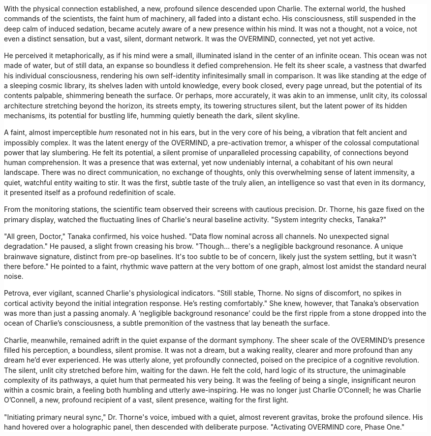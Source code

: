 With the physical connection established, a new, profound silence descended upon Charlie. The external world, the hushed commands of the scientists, the faint hum of machinery, all faded into a distant echo. His consciousness, still suspended in the deep calm of induced sedation, became acutely aware of a new presence within his mind. It was not a thought, not a voice, not even a distinct sensation, but a vast, silent, dormant network. It was the OVERMIND, connected, yet not yet active.

He perceived it metaphorically, as if his mind were a small, illuminated island in the center of an infinite ocean. This ocean was not made of water, but of still data, an expanse so boundless it defied comprehension. He felt its sheer scale, a vastness that dwarfed his individual consciousness, rendering his own self-identity infinitesimally small in comparison. It was like standing at the edge of a sleeping cosmic library, its shelves laden with untold knowledge, every book closed, every page unread, but the potential of its contents palpable, shimmering beneath the surface. Or perhaps, more accurately, it was akin to an immense, unlit city, its colossal architecture stretching beyond the horizon, its streets empty, its towering structures silent, but the latent power of its hidden mechanisms, its potential for bustling life, humming quietly beneath the dark, silent skyline.

A faint, almost imperceptible *hum* resonated not in his ears, but in the very core of his being, a vibration that felt ancient and impossibly complex. It was the latent energy of the OVERMIND, a pre-activation tremor, a whisper of the colossal computational power that lay slumbering. He felt its potential, a silent promise of unparalleled processing capability, of connections beyond human comprehension. It was a presence that was external, yet now undeniably internal, a cohabitant of his own neural landscape. There was no direct communication, no exchange of thoughts, only this overwhelming sense of latent immensity, a quiet, watchful entity waiting to stir. It was the first, subtle taste of the truly alien, an intelligence so vast that even in its dormancy, it presented itself as a profound redefinition of scale.

From the monitoring stations, the scientific team observed their screens with cautious precision. Dr. Thorne, his gaze fixed on the primary display, watched the fluctuating lines of Charlie's neural baseline activity. "System integrity checks, Tanaka?"

"All green, Doctor," Tanaka confirmed, his voice hushed. "Data flow nominal across all channels. No unexpected signal degradation." He paused, a slight frown creasing his brow. "Though… there's a negligible background resonance. A unique brainwave signature, distinct from pre-op baselines. It's too subtle to be of concern, likely just the system settling, but it wasn't there before." He pointed to a faint, rhythmic wave pattern at the very bottom of one graph, almost lost amidst the standard neural noise.

Petrova, ever vigilant, scanned Charlie's physiological indicators. "Still stable, Thorne. No signs of discomfort, no spikes in cortical activity beyond the initial integration response. He’s resting comfortably." She knew, however, that Tanaka’s observation was more than just a passing anomaly. A ‘negligible background resonance’ could be the first ripple from a stone dropped into the ocean of Charlie’s consciousness, a subtle premonition of the vastness that lay beneath the surface.

Charlie, meanwhile, remained adrift in the quiet expanse of the dormant symphony. The sheer scale of the OVERMIND’s presence filled his perception, a boundless, silent promise. It was not a dream, but a waking reality, clearer and more profound than any dream he’d ever experienced. He was utterly alone, yet profoundly connected, poised on the precipice of a cognitive revolution. The silent, unlit city stretched before him, waiting for the dawn. He felt the cold, hard logic of its structure, the unimaginable complexity of its pathways, a quiet hum that permeated his very being. It was the feeling of being a single, insignificant neuron within a cosmic brain, a feeling both humbling and utterly awe-inspiring. He was no longer just Charlie O’Connell; he was Charlie O’Connell, a new, profound recipient of a vast, silent presence, waiting for the first light.

"Initiating primary neural sync," Dr. Thorne's voice, imbued with a quiet, almost reverent gravitas, broke the profound silence. His hand hovered over a holographic panel, then descended with deliberate purpose. "Activating OVERMIND core, Phase One."
